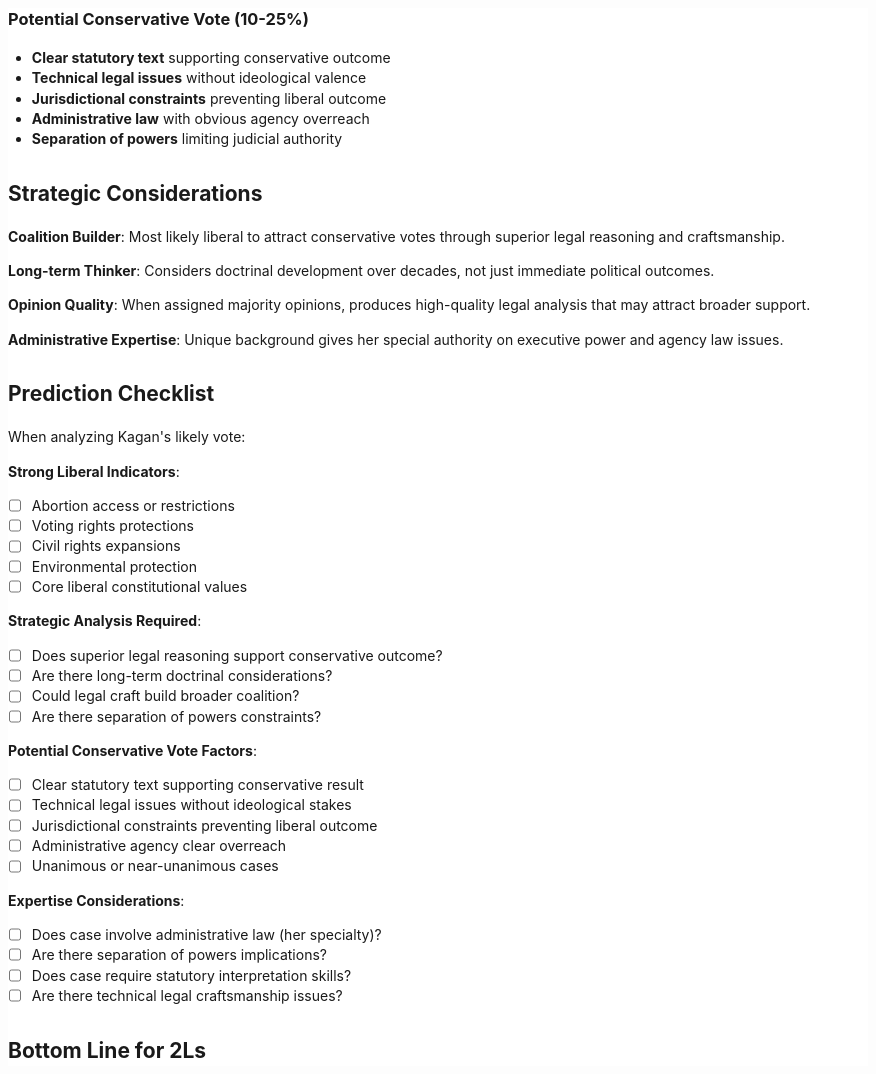 ### Potential Conservative Vote (10-25%)
- **Clear statutory text** supporting conservative outcome
- **Technical legal issues** without ideological valence
- **Jurisdictional constraints** preventing liberal outcome
- **Administrative law** with obvious agency overreach
- **Separation of powers** limiting judicial authority

## Strategic Considerations

**Coalition Builder**: Most likely liberal to attract conservative votes through superior legal reasoning and craftsmanship.

**Long-term Thinker**: Considers doctrinal development over decades, not just immediate political outcomes.

**Opinion Quality**: When assigned majority opinions, produces high-quality legal analysis that may attract broader support.

**Administrative Expertise**: Unique background gives her special authority on executive power and agency law issues.

## Prediction Checklist

When analyzing Kagan's likely vote:

**Strong Liberal Indicators**:
- [ ] Abortion access or restrictions
- [ ] Voting rights protections
- [ ] Civil rights expansions
- [ ] Environmental protection
- [ ] Core liberal constitutional values

**Strategic Analysis Required**:
- [ ] Does superior legal reasoning support conservative outcome?
- [ ] Are there long-term doctrinal considerations?
- [ ] Could legal craft build broader coalition?
- [ ] Are there separation of powers constraints?

**Potential Conservative Vote Factors**:
- [ ] Clear statutory text supporting conservative result
- [ ] Technical legal issues without ideological stakes
- [ ] Jurisdictional constraints preventing liberal outcome
- [ ] Administrative agency clear overreach
- [ ] Unanimous or near-unanimous cases

**Expertise Considerations**:
- [ ] Does case involve administrative law (her specialty)?
- [ ] Are there separation of powers implications?
- [ ] Does case require statutory interpretation skills?
- [ ] Are there technical legal craftsmanship issues?

## Bottom Line for 2Ls
